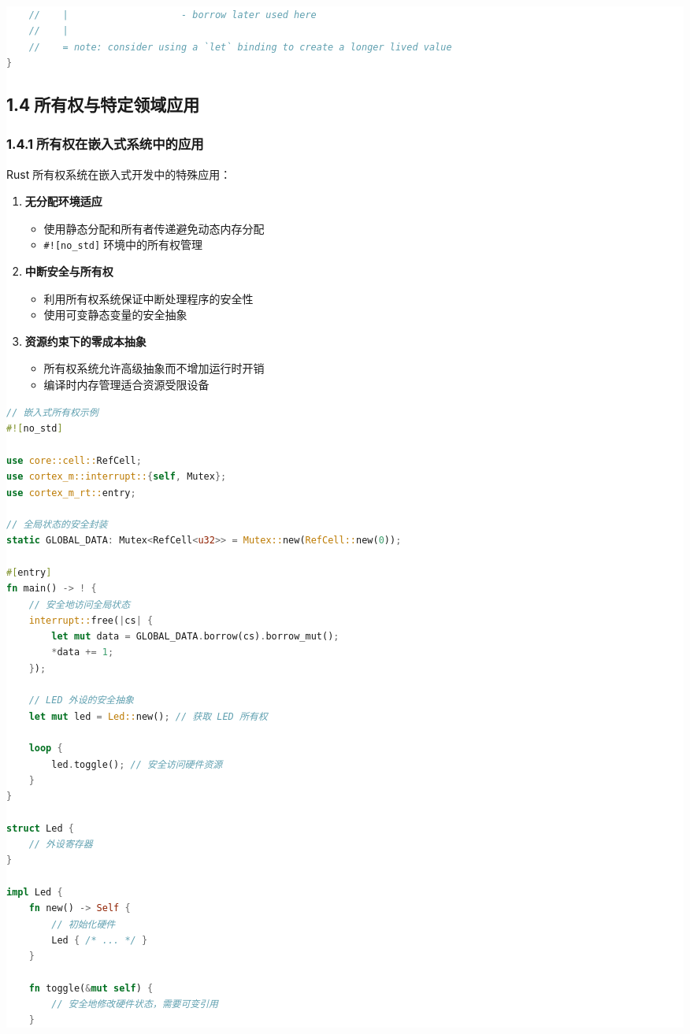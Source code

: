 ```rust
    //    |                    - borrow later used here
    //    |
    //    = note: consider using a `let` binding to create a longer lived value
}
```

## 1.4 所有权与特定领域应用

### 1.4.1 所有权在嵌入式系统中的应用

Rust 所有权系统在嵌入式开发中的特殊应用：

1. **无分配环境适应**
   - 使用静态分配和所有者传递避免动态内存分配
   - `#![no_std]` 环境中的所有权管理

2. **中断安全与所有权**
   - 利用所有权系统保证中断处理程序的安全性
   - 使用可变静态变量的安全抽象

3. **资源约束下的零成本抽象**
   - 所有权系统允许高级抽象而不增加运行时开销
   - 编译时内存管理适合资源受限设备

```rust
// 嵌入式所有权示例
#![no_std]

use core::cell::RefCell;
use cortex_m::interrupt::{self, Mutex};
use cortex_m_rt::entry;

// 全局状态的安全封装
static GLOBAL_DATA: Mutex<RefCell<u32>> = Mutex::new(RefCell::new(0));

#[entry]
fn main() -> ! {
    // 安全地访问全局状态
    interrupt::free(|cs| {
        let mut data = GLOBAL_DATA.borrow(cs).borrow_mut();
        *data += 1;
    });
    
    // LED 外设的安全抽象
    let mut led = Led::new(); // 获取 LED 所有权
    
    loop {
        led.toggle(); // 安全访问硬件资源
    }
}

struct Led {
    // 外设寄存器
}

impl Led {
    fn new() -> Self {
        // 初始化硬件
        Led { /* ... */ }
    }
    
    fn toggle(&mut self) {
        // 安全地修改硬件状态，需要可变引用
    }
```